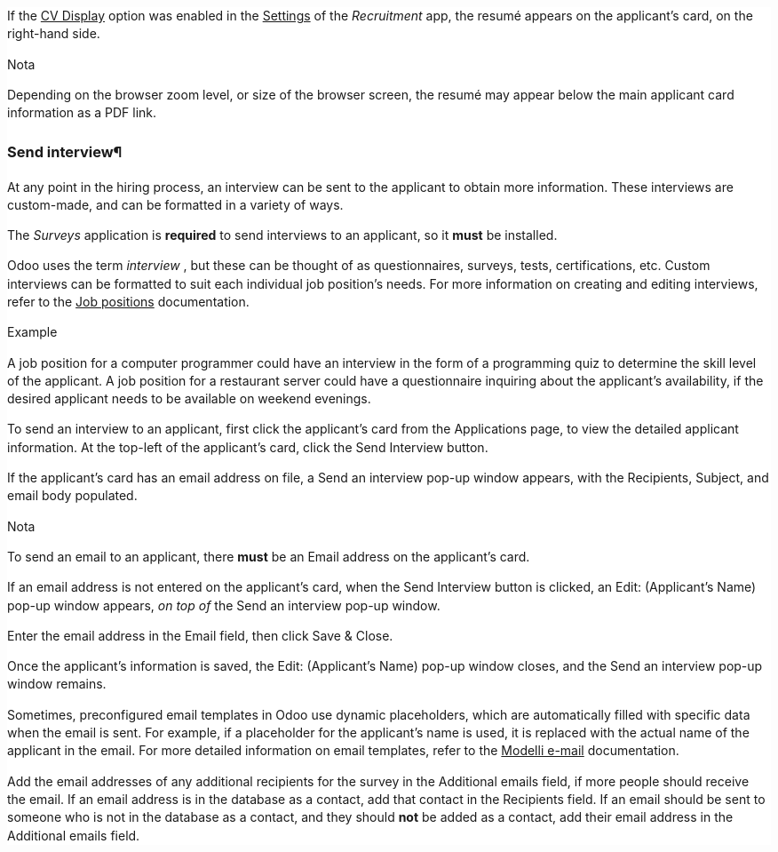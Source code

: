 If the [CV Display](../recruitment.html#recruitment-cv-display) option was enabled in the [Settings](../recruitment.html#recruitment-settings) of the _Recruitment_ app, the resumé appears on the applicant’s card, on the right-hand side.

Nota

Depending on the browser zoom level, or size of the browser screen, the resumé may appear below the main applicant card information as a PDF link.

### Send interview¶

At any point in the hiring process, an interview can be sent to the applicant to obtain more information. These interviews are custom-made, and can be formatted in a variety of ways.

The _Surveys_ application is **required** to send interviews to an applicant, so it **must** be installed.

Odoo uses the term _interview_ , but these can be thought of as questionnaires, surveys, tests, certifications, etc. Custom interviews can be formatted to suit each individual job position’s needs. For more information on creating and editing interviews, refer to the [Job positions](new_job.html) documentation.

Example

A job position for a computer programmer could have an interview in the form of a programming quiz to determine the skill level of the applicant. A job position for a restaurant server could have a questionnaire inquiring about the applicant’s availability, if the desired applicant needs to be available on weekend evenings.

To send an interview to an applicant, first click the applicant’s card from the Applications page, to view the detailed applicant information. At the top-left of the applicant’s card, click the Send Interview button.

If the applicant’s card has an email address on file, a Send an interview pop-up window appears, with the Recipients, Subject, and email body populated.

Nota

To send an email to an applicant, there **must** be an Email address on the applicant’s card.

If an email address is not entered on the applicant’s card, when the Send Interview button is clicked, an Edit: (Applicant’s Name) pop-up window appears, _on top of_ the Send an interview pop-up window.

Enter the email address in the Email field, then click Save & Close.

Once the applicant’s information is saved, the Edit: (Applicant’s Name) pop-up window closes, and the Send an interview pop-up window remains.

Sometimes, preconfigured email templates in Odoo use dynamic placeholders, which are automatically filled with specific data when the email is sent. For example, if a placeholder for the applicant’s name is used, it is replaced with the actual name of the applicant in the email. For more detailed information on email templates, refer to the [Modelli e-mail](../../general/companies/email_template.html) documentation.

Add the email addresses of any additional recipients for the survey in the Additional emails field, if more people should receive the email. If an email address is in the database as a contact, add that contact in the Recipients field. If an email should be sent to someone who is not in the database as a contact, and they should **not** be added as a contact, add their email address in the Additional emails field.
